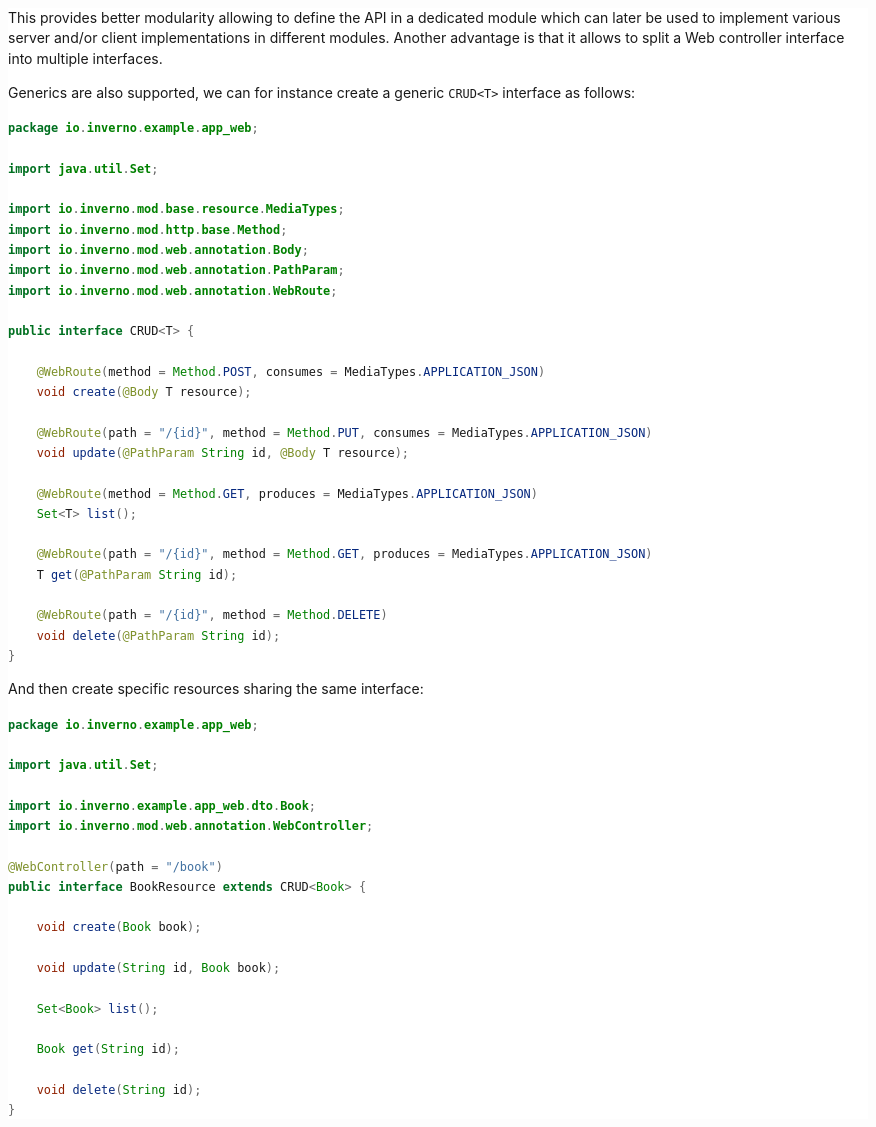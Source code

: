 This provides better modularity allowing to define the API in a dedicated module which can later be used to implement various server and/or client implementations in different modules. Another advantage is that it allows to split a Web controller interface into multiple interfaces.

Generics are also supported, we can for instance create a generic `CRUD<T>` interface as follows:

```java
package io.inverno.example.app_web;

import java.util.Set;

import io.inverno.mod.base.resource.MediaTypes;
import io.inverno.mod.http.base.Method;
import io.inverno.mod.web.annotation.Body;
import io.inverno.mod.web.annotation.PathParam;
import io.inverno.mod.web.annotation.WebRoute;

public interface CRUD<T> {

    @WebRoute(method = Method.POST, consumes = MediaTypes.APPLICATION_JSON)
    void create(@Body T resource);
    
    @WebRoute(path = "/{id}", method = Method.PUT, consumes = MediaTypes.APPLICATION_JSON)
    void update(@PathParam String id, @Body T resource);
    
    @WebRoute(method = Method.GET, produces = MediaTypes.APPLICATION_JSON)
    Set<T> list();
    
    @WebRoute(path = "/{id}", method = Method.GET, produces = MediaTypes.APPLICATION_JSON)
    T get(@PathParam String id);
    
    @WebRoute(path = "/{id}", method = Method.DELETE)
    void delete(@PathParam String id);
}
```

And then create specific resources sharing the same interface:

```java
package io.inverno.example.app_web;

import java.util.Set;

import io.inverno.example.app_web.dto.Book;
import io.inverno.mod.web.annotation.WebController;

@WebController(path = "/book")
public interface BookResource extends CRUD<Book> {

    void create(Book book);
    
    void update(String id, Book book);
    
    Set<Book> list();
    
    Book get(String id);
    
    void delete(String id);
}
```
